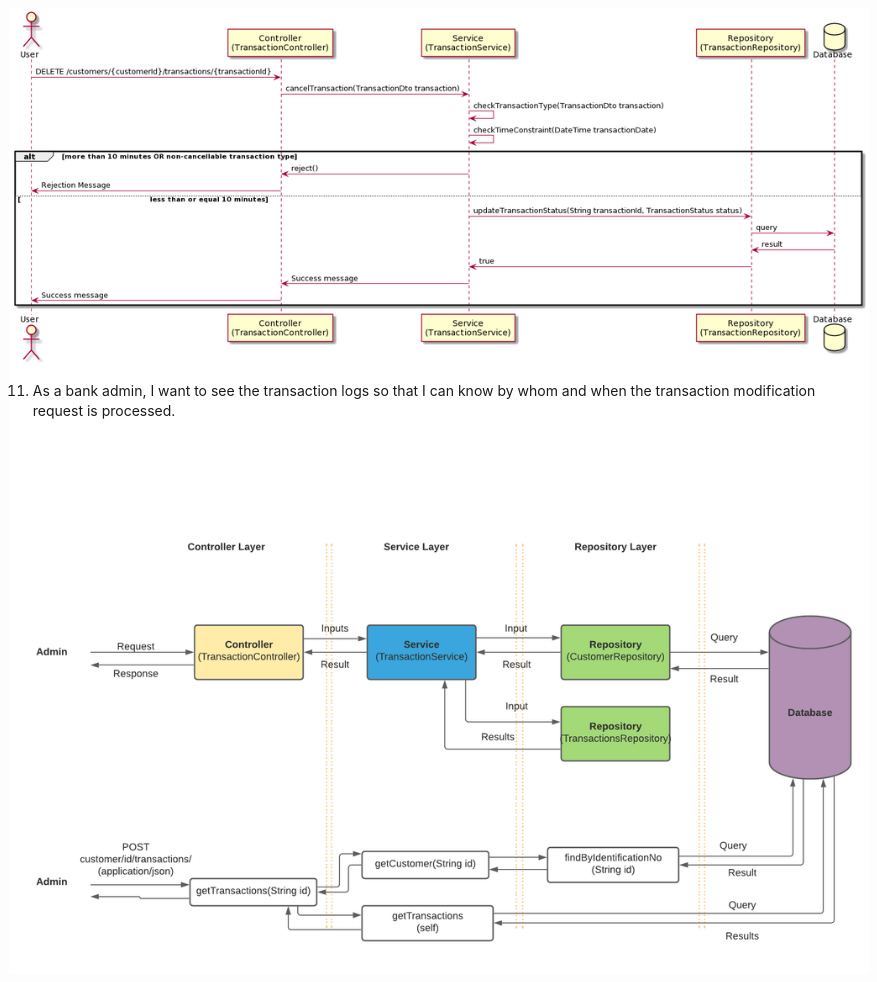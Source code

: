    ![Bank employee cancels transaction on customer's behalf sequence diagram](/diagrams/sequence_diagrams/13-15/US14SD.png)

11) As a bank admin, I want to see the transaction logs so that I can know by whom and when the transaction modification request is processed. 

   ![Admin views transaction logs sequence diagram](/diagrams/sequence_diagrams/13-15/15.Admin_see_transactions.png)
